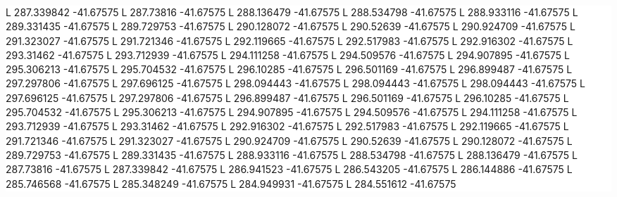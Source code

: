 L 287.339842 -41.67575 
L 287.73816 -41.67575 
L 288.136479 -41.67575 
L 288.534798 -41.67575 
L 288.933116 -41.67575 
L 289.331435 -41.67575 
L 289.729753 -41.67575 
L 290.128072 -41.67575 
L 290.52639 -41.67575 
L 290.924709 -41.67575 
L 291.323027 -41.67575 
L 291.721346 -41.67575 
L 292.119665 -41.67575 
L 292.517983 -41.67575 
L 292.916302 -41.67575 
L 293.31462 -41.67575 
L 293.712939 -41.67575 
L 294.111258 -41.67575 
L 294.509576 -41.67575 
L 294.907895 -41.67575 
L 295.306213 -41.67575 
L 295.704532 -41.67575 
L 296.10285 -41.67575 
L 296.501169 -41.67575 
L 296.899487 -41.67575 
L 297.297806 -41.67575 
L 297.696125 -41.67575 
L 298.094443 -41.67575 
L 298.094443 -41.67575 
L 298.094443 -41.67575 
L 297.696125 -41.67575 
L 297.297806 -41.67575 
L 296.899487 -41.67575 
L 296.501169 -41.67575 
L 296.10285 -41.67575 
L 295.704532 -41.67575 
L 295.306213 -41.67575 
L 294.907895 -41.67575 
L 294.509576 -41.67575 
L 294.111258 -41.67575 
L 293.712939 -41.67575 
L 293.31462 -41.67575 
L 292.916302 -41.67575 
L 292.517983 -41.67575 
L 292.119665 -41.67575 
L 291.721346 -41.67575 
L 291.323027 -41.67575 
L 290.924709 -41.67575 
L 290.52639 -41.67575 
L 290.128072 -41.67575 
L 289.729753 -41.67575 
L 289.331435 -41.67575 
L 288.933116 -41.67575 
L 288.534798 -41.67575 
L 288.136479 -41.67575 
L 287.73816 -41.67575 
L 287.339842 -41.67575 
L 286.941523 -41.67575 
L 286.543205 -41.67575 
L 286.144886 -41.67575 
L 285.746568 -41.67575 
L 285.348249 -41.67575 
L 284.949931 -41.67575 
L 284.551612 -41.67575 